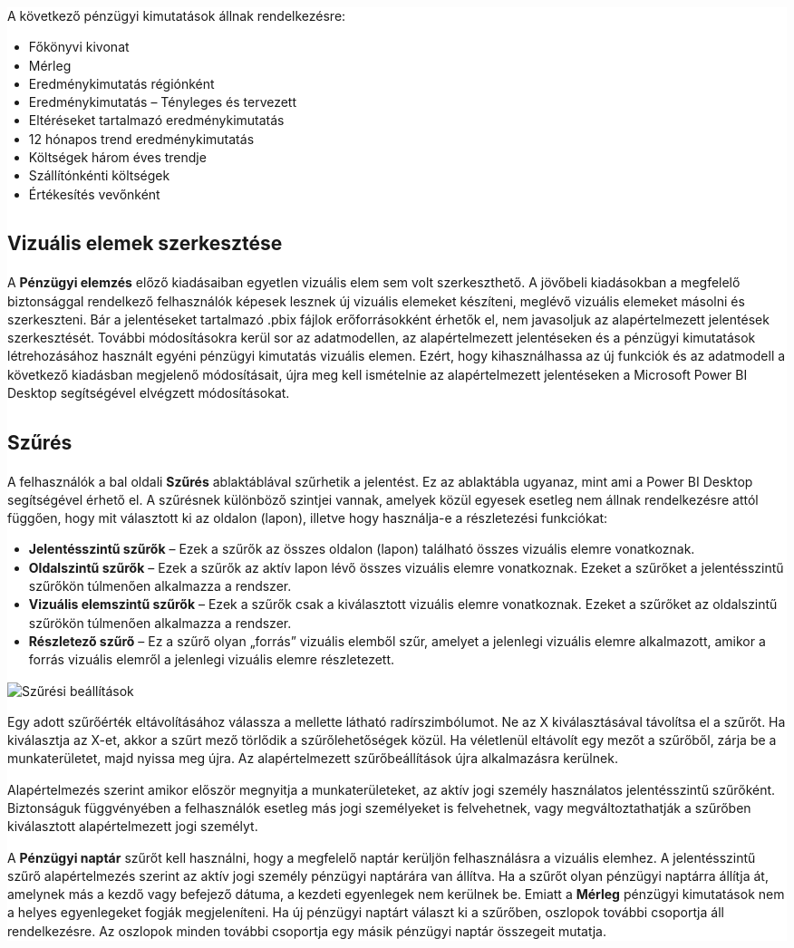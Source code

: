 A következő pénzügyi kimutatások állnak rendelkezésre:

- Főkönyvi kivonat
- Mérleg
- Eredménykimutatás régiónként
- Eredménykimutatás – Tényleges és tervezett
- Eltéréseket tartalmazó eredménykimutatás
- 12 hónapos trend eredménykimutatás
- Költségek három éves trendje
- Szállítónkénti költségek
- Értékesítés vevőnként

## <a name="edit-visuals"></a>Vizuális elemek szerkesztése
A **Pénzügyi elemzés** előző kiadásaiban egyetlen vizuális elem sem volt szerkeszthető. A jövőbeli kiadásokban a megfelelő biztonsággal rendelkező felhasználók képesek lesznek új vizuális elemeket készíteni, meglévő vizuális elemeket másolni és szerkeszteni. Bár a jelentéseket tartalmazó .pbix fájlok erőforrásokként érhetők el, nem javasoljuk az alapértelmezett jelentések szerkesztését. További módosításokra kerül sor az adatmodellen, az alapértelmezett jelentéseken és a pénzügyi kimutatások létrehozásához használt egyéni pénzügyi kimutatás vizuális elemen. Ezért, hogy kihasználhassa az új funkciók és az adatmodell a következő kiadásban megjelenő módosításait, újra meg kell ismételnie az alapértelmezett jelentéseken a Microsoft Power BI Desktop segítségével elvégzett módosításokat.

## <a name="filtering"></a>Szűrés
A felhasználók a bal oldali **Szűrés** ablaktáblával szűrhetik a jelentést. Ez az ablaktábla ugyanaz, mint ami a Power BI Desktop segítségével érhető el. A szűrésnek különböző szintjei vannak, amelyek közül egyesek esetleg nem állnak rendelkezésre attól függően, hogy mit választott ki az oldalon (lapon), illetve hogy használja-e a részletezési funkciókat:

- **Jelentésszintű szűrők** – Ezek a szűrők az összes oldalon (lapon) található összes vizuális elemre vonatkoznak.
- **Oldalszintű szűrők** – Ezek a szűrők az aktív lapon lévő összes vizuális elemre vonatkoznak. Ezeket a szűrőket a jelentésszintű szűrőkön túlmenően alkalmazza a rendszer.
- **Vizuális elemszintű szűrők** – Ezek a szűrők csak a kiválasztott vizuális elemre vonatkoznak. Ezeket a szűrőket az oldalszintű szűrökön túlmenően alkalmazza a rendszer.
- **Részletező szűrő** – Ez a szűrő olyan „forrás” vizuális elemből szűr, amelyet a jelenlegi vizuális elemre alkalmazott, amikor a forrás vizuális elemről a jelenlegi vizuális elemre részletezett.

![Szűrési beállítások](./media/filter.png)

Egy adott szűrőérték eltávolításához válassza a mellette látható radírszimbólumot. Ne az X kiválasztásával távolítsa el a szűrőt. Ha kiválasztja az X-et, akkor a szűrt mező törlődik a szűrőlehetőségek közül. Ha véletlenül eltávolít egy mezőt a szűrőből, zárja be a munkaterületet, majd nyissa meg újra. Az alapértelmezett szűrőbeállítások újra alkalmazásra kerülnek.

Alapértelmezés szerint amikor először megnyitja a munkaterületeket, az aktív jogi személy használatos jelentésszintű szűrőként. Biztonságuk függvényében a felhasználók esetleg más jogi személyeket is felvehetnek, vagy megváltoztathatják a szűrőben kiválasztott alapértelmezett jogi személyt.

A **Pénzügyi naptár** szűrőt kell használni, hogy a megfelelő naptár kerüljön felhasználásra a vizuális elemhez. A jelentésszintű szűrő alapértelmezés szerint az aktív jogi személy pénzügyi naptárára van állítva. Ha a szűrőt olyan pénzügyi naptárra állítja át, amelynek más a kezdő vagy befejező dátuma, a kezdeti egyenlegek nem kerülnek be. Emiatt a **Mérleg** pénzügyi kimutatások nem a helyes egyenlegeket fogják megjeleníteni. Ha új pénzügyi naptárt választ ki a szűrőben, oszlopok további csoportja áll rendelkezésre. Az oszlopok minden további csoportja egy másik pénzügyi naptár összegeit mutatja.
